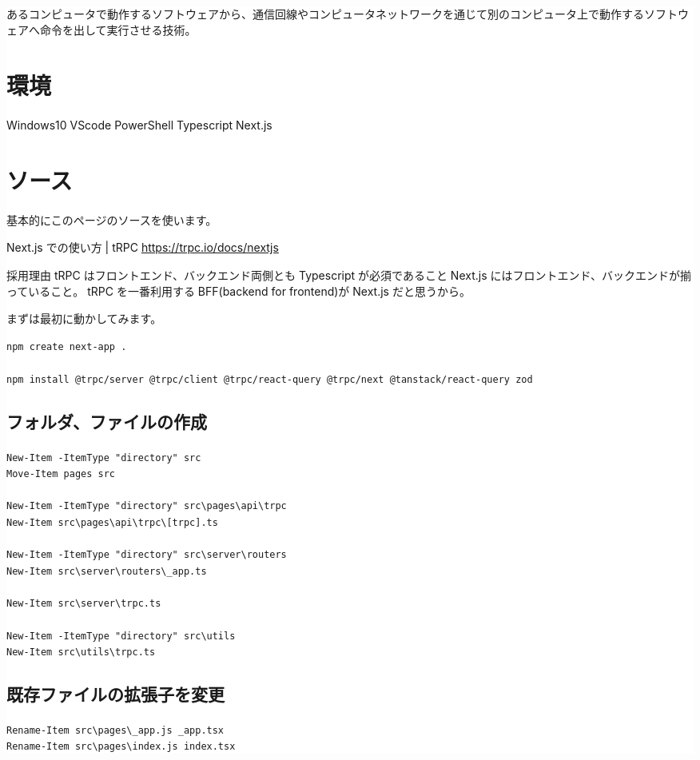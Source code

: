 あるコンピュータで動作するソフトウェアから、通信回線やコンピュータネットワークを通じて別のコンピュータ上で動作するソフトウェアへ命令を出して実行させる技術。

# 環境

Windows10
VScode
PowerShell
Typescript
Next.js

# ソース

基本的にこのページのソースを使います。

Next.js での使い方 | tRPC
https://trpc.io/docs/nextjs

採用理由
tRPC はフロントエンド、バックエンド両側とも Typescript が必須であること
Next.js にはフロントエンド、バックエンドが揃っていること。
tRPC を一番利用する BFF(backend for frontend)が Next.js だと思うから。

まずは最初に動かしてみます。

```bash
npm create next-app .

npm install @trpc/server @trpc/client @trpc/react-query @trpc/next @tanstack/react-query zod
```

## フォルダ、ファイルの作成

```powershellsh
New-Item -ItemType "directory" src
Move-Item pages src

New-Item -ItemType "directory" src\pages\api\trpc
New-Item src\pages\api\trpc\[trpc].ts

New-Item -ItemType "directory" src\server\routers
New-Item src\server\routers\_app.ts

New-Item src\server\trpc.ts

New-Item -ItemType "directory" src\utils
New-Item src\utils\trpc.ts

```

## 既存ファイルの拡張子を変更

```powershellsh
Rename-Item src\pages\_app.js _app.tsx
Rename-Item src\pages\index.js index.tsx
```
